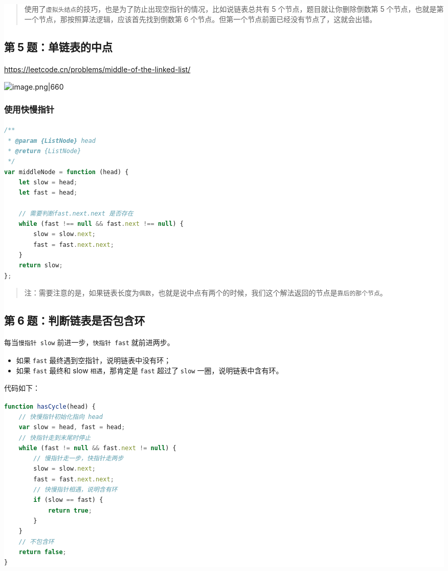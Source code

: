 >  使用了`虚拟头结点`的技巧，也是为了防止出现空指针的情况，比如说链表总共有 5 个节点，题目就让你删除倒数第 5 个节点，也就是第一个节点，那按照算法逻辑，应该首先找到倒数第 6 个节点。但第一个节点前面已经没有节点了，这就会出错。


## 第 5 题：单链表的中点

https://leetcode.cn/problems/middle-of-the-linked-list/


![image.png|660](https://od-1310531898.cos.ap-beijing.myqcloud.com/202306210859253.png)


### 使用快慢指针

```javascript
/**
 * @param {ListNode} head
 * @return {ListNode}
 */
var middleNode = function (head) {
    let slow = head;
    let fast = head;

    // 需要判断fast.next.next 是否存在
    while (fast !== null && fast.next !== null) {
        slow = slow.next;
        fast = fast.next.next;
    }
    return slow;
};
```

>  注：需要注意的是，如果链表长度为`偶数`，也就是说中点有两个的时候，我们这个解法返回的节点是`靠后的那个节点`。


## 第 6 题：判断链表是否包含环

每当`慢指针 slow` 前进一步，`快指针 fast` 就前进两步。

- 如果 `fast` 最终遇到空指针，说明链表中没有环；
- 如果 `fast` 最终和 slow `相遇`，那肯定是 `fast` 超过了 `slow` 一圈，说明链表中含有环。


代码如下：

```javascript
function hasCycle(head) {
    // 快慢指针初始化指向 head
    var slow = head, fast = head;
    // 快指针走到末尾时停止
    while (fast != null && fast.next != null) {
        // 慢指针走一步，快指针走两步
        slow = slow.next;
        fast = fast.next.next;
        // 快慢指针相遇，说明含有环
        if (slow == fast) {
            return true;
        }
    }
    // 不包含环
    return false;
}
```
